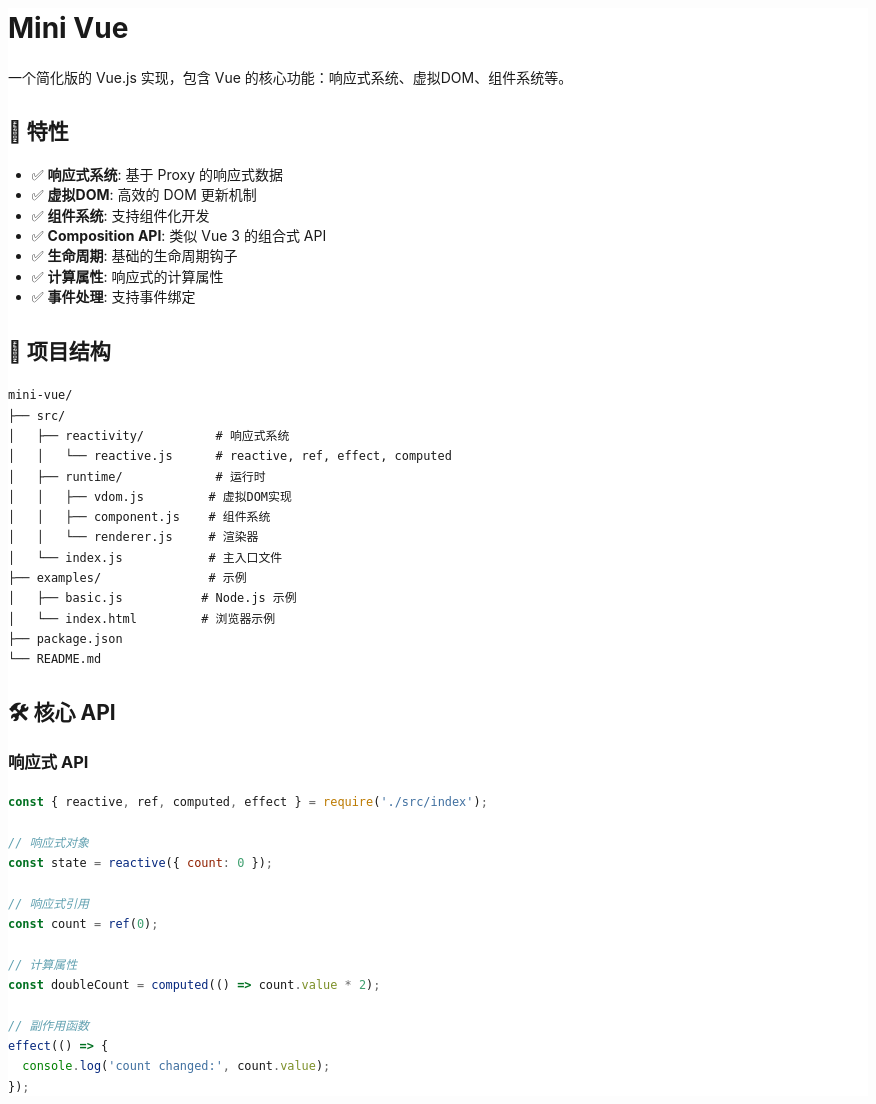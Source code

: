 # Mini Vue

一个简化版的 Vue.js 实现，包含 Vue 的核心功能：响应式系统、虚拟DOM、组件系统等。

## 🚀 特性

- ✅ **响应式系统**: 基于 Proxy 的响应式数据
- ✅ **虚拟DOM**: 高效的 DOM 更新机制
- ✅ **组件系统**: 支持组件化开发
- ✅ **Composition API**: 类似 Vue 3 的组合式 API
- ✅ **生命周期**: 基础的生命周期钩子
- ✅ **计算属性**: 响应式的计算属性
- ✅ **事件处理**: 支持事件绑定

## 📁 项目结构

```
mini-vue/
├── src/
│   ├── reactivity/          # 响应式系统
│   │   └── reactive.js      # reactive, ref, effect, computed
│   ├── runtime/             # 运行时
│   │   ├── vdom.js         # 虚拟DOM实现
│   │   ├── component.js    # 组件系统
│   │   └── renderer.js     # 渲染器
│   └── index.js            # 主入口文件
├── examples/               # 示例
│   ├── basic.js           # Node.js 示例
│   └── index.html         # 浏览器示例
├── package.json
└── README.md
```

## 🛠 核心 API

### 响应式 API

```javascript
const { reactive, ref, computed, effect } = require('./src/index');

// 响应式对象
const state = reactive({ count: 0 });

// 响应式引用
const count = ref(0);

// 计算属性
const doubleCount = computed(() => count.value * 2);

// 副作用函数
effect(() => {
  console.log('count changed:', count.value);
});
```
